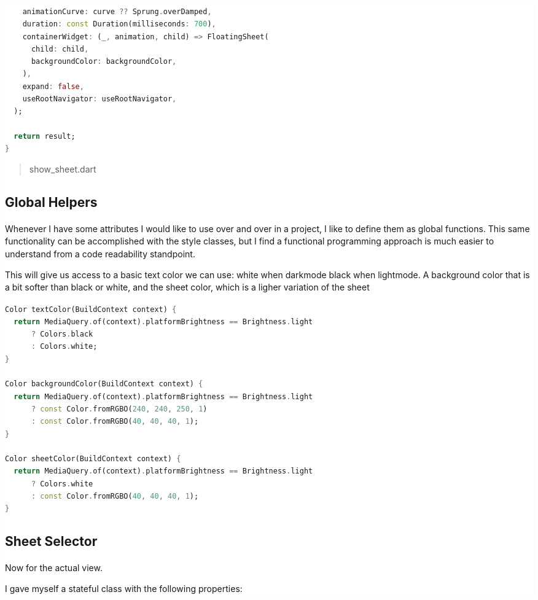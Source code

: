 ```dart
    animationCurve: curve ?? Sprung.overDamped,
    duration: const Duration(milliseconds: 700),
    containerWidget: (_, animation, child) => FloatingSheet(
      child: child,
      backgroundColor: backgroundColor,
    ),
    expand: false,
    useRootNavigator: useRootNavigator,
  );

  return result;
}
```

> show_sheet.dart

## Global Helpers

Whenever I have some attributes I would like to use over and over in a project, I like to define them as global functions. This same functionality can be accomplished with the style classes, but I find a functional programming approach is much easier to understand from a code readability standpoint.

This will give us access to a basic text color we can use: white when darkmode black when lightmode. A background color that is a bit softer than black or white, and the sheet color, which is a ligher variation of the sheet

```dart
Color textColor(BuildContext context) {
  return MediaQuery.of(context).platformBrightness == Brightness.light
      ? Colors.black
      : Colors.white;
}

Color backgroundColor(BuildContext context) {
  return MediaQuery.of(context).platformBrightness == Brightness.light
      ? const Color.fromRGBO(240, 240, 250, 1)
      : const Color.fromRGBO(40, 40, 40, 1);
}

Color sheetColor(BuildContext context) {
  return MediaQuery.of(context).platformBrightness == Brightness.light
      ? Colors.white
      : const Color.fromRGBO(40, 40, 40, 1);
}
```

## Sheet Selector

Now for the actual view.

I gave myself a stateful class with the following properties:
